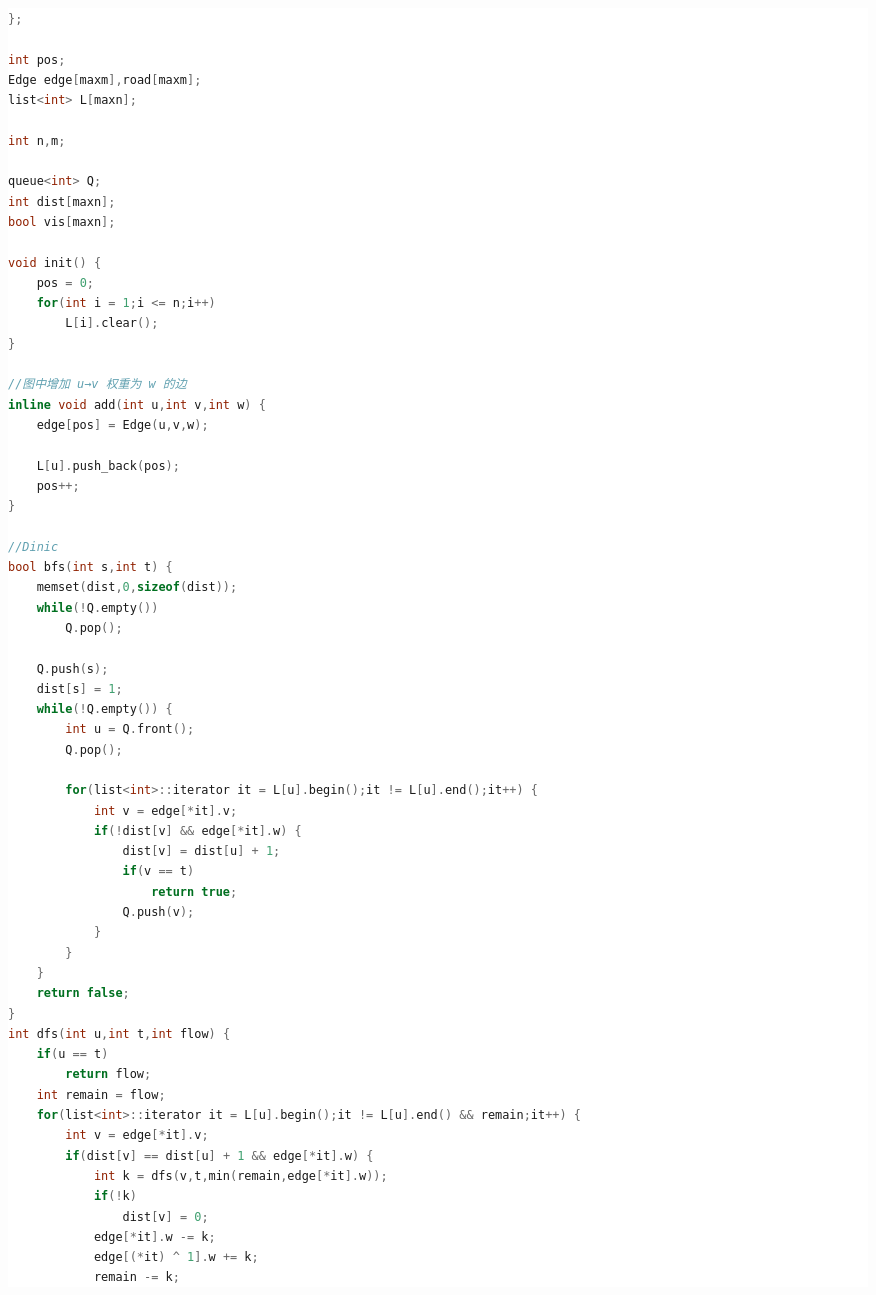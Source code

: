 ```cpp Barricade https://github.com/OhYee/ACM.github.io/blob/master/HDU/5889.%42%61%72%72%69%63%61%64%65.cpp 代码备份
};

int pos;
Edge edge[maxm],road[maxm];
list<int> L[maxn];

int n,m;

queue<int> Q;
int dist[maxn];
bool vis[maxn];

void init() {
    pos = 0;
    for(int i = 1;i <= n;i++)
        L[i].clear();
}

//图中增加 u→v 权重为 w 的边
inline void add(int u,int v,int w) {
    edge[pos] = Edge(u,v,w);

    L[u].push_back(pos);
    pos++;
}

//Dinic
bool bfs(int s,int t) {
    memset(dist,0,sizeof(dist));
    while(!Q.empty())
        Q.pop();

    Q.push(s);
    dist[s] = 1;
    while(!Q.empty()) {
        int u = Q.front();
        Q.pop();

        for(list<int>::iterator it = L[u].begin();it != L[u].end();it++) {
            int v = edge[*it].v;
            if(!dist[v] && edge[*it].w) {
                dist[v] = dist[u] + 1;
                if(v == t)
                    return true;
                Q.push(v);
            }
        }
    }
    return false;
}
int dfs(int u,int t,int flow) {
    if(u == t)
        return flow;
    int remain = flow;
    for(list<int>::iterator it = L[u].begin();it != L[u].end() && remain;it++) {
        int v = edge[*it].v;
        if(dist[v] == dist[u] + 1 && edge[*it].w) {
            int k = dfs(v,t,min(remain,edge[*it].w));
            if(!k)
                dist[v] = 0;
            edge[*it].w -= k;
            edge[(*it) ^ 1].w += k;
            remain -= k;
```